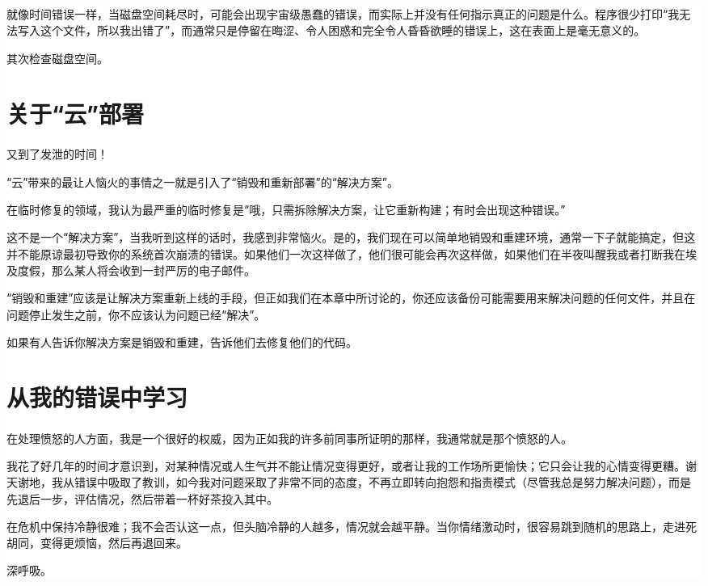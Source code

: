 就像时间错误一样，当磁盘空间耗尽时，可能会出现宇宙级愚蠢的错误，而实际上并没有任何指示真正的问题是什么。程序很少打印“我无法写入这个文件，所以我出错了”，而通常只是停留在晦涩、令人困惑和完全令人昏昏欲睡的错误上，这在表面上是毫无意义的。

其次检查磁盘空间。

# 关于“云”部署

又到了发泄的时间！

“云”带来的最让人恼火的事情之一就是引入了“销毁和重新部署”的“解决方案”。

在临时修复的领域，我认为最严重的临时修复是“哦，只需拆除解决方案，让它重新构建；有时会出现这种错误。”

这不是一个“解决方案”，当我听到这样的话时，我感到非常恼火。是的，我们现在可以简单地销毁和重建环境，通常一下子就能搞定，但这并不能原谅最初导致你的系统首次崩溃的错误。如果他们一次这样做了，他们很可能会再次这样做，如果他们在半夜叫醒我或者打断我在埃及度假，那么某人将会收到一封严厉的电子邮件。

“销毁和重建”应该是让解决方案重新上线的手段，但正如我们在本章中所讨论的，你还应该备份可能需要用来解决问题的任何文件，并且在问题停止发生之前，你不应该认为问题已经“解决”。

如果有人告诉你解决方案是销毁和重建，告诉他们去修复他们的代码。

# 从我的错误中学习

在处理愤怒的人方面，我是一个很好的权威，因为正如我的许多前同事所证明的那样，我通常就是那个愤怒的人。

我花了好几年的时间才意识到，对某种情况或人生气并不能让情况变得更好，或者让我的工作场所更愉快；它只会让我的心情变得更糟。谢天谢地，我从错误中吸取了教训，如今我对问题采取了非常不同的态度，不再立即转向抱怨和指责模式（尽管我总是努力解决问题），而是先退后一步，评估情况，然后带着一杯好茶投入其中。

在危机中保持冷静很难；我不会否认这一点，但头脑冷静的人越多，情况就会越平静。当你情绪激动时，很容易跳到随机的思路上，走进死胡同，变得更烦恼，然后再退回来。

深呼吸。
